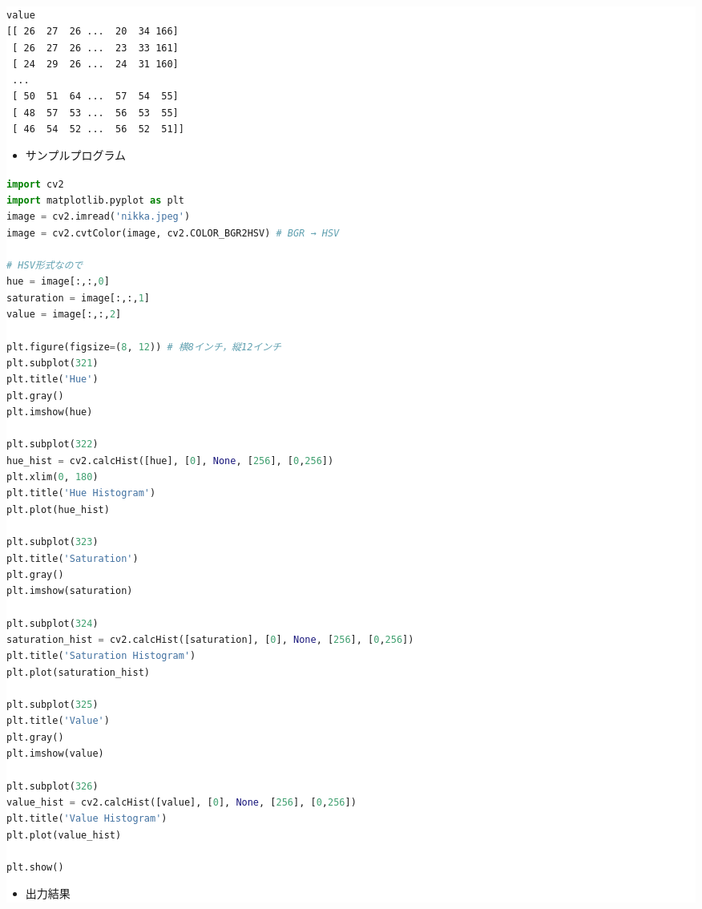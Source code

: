 ```
value
[[ 26  27  26 ...  20  34 166]
 [ 26  27  26 ...  23  33 161]
 [ 24  29  26 ...  24  31 160]
 ...
 [ 50  51  64 ...  57  54  55]
 [ 48  57  53 ...  56  53  55]
 [ 46  54  52 ...  56  52  51]]
```

- サンプルプログラム
```python
import cv2
import matplotlib.pyplot as plt
image = cv2.imread('nikka.jpeg')
image = cv2.cvtColor(image, cv2.COLOR_BGR2HSV) # BGR → HSV

# HSV形式なので
hue = image[:,:,0]
saturation = image[:,:,1]
value = image[:,:,2]

plt.figure(figsize=(8, 12)) # 横8インチ，縦12インチ
plt.subplot(321)
plt.title('Hue')
plt.gray()
plt.imshow(hue)

plt.subplot(322)
hue_hist = cv2.calcHist([hue], [0], None, [256], [0,256])
plt.xlim(0, 180)
plt.title('Hue Histogram')
plt.plot(hue_hist)

plt.subplot(323)
plt.title('Saturation')
plt.gray()
plt.imshow(saturation)

plt.subplot(324)
saturation_hist = cv2.calcHist([saturation], [0], None, [256], [0,256])
plt.title('Saturation Histogram')
plt.plot(saturation_hist)

plt.subplot(325)
plt.title('Value')
plt.gray()
plt.imshow(value)

plt.subplot(326)
value_hist = cv2.calcHist([value], [0], None, [256], [0,256])
plt.title('Value Histogram')
plt.plot(value_hist)

plt.show()
```
- 出力結果
